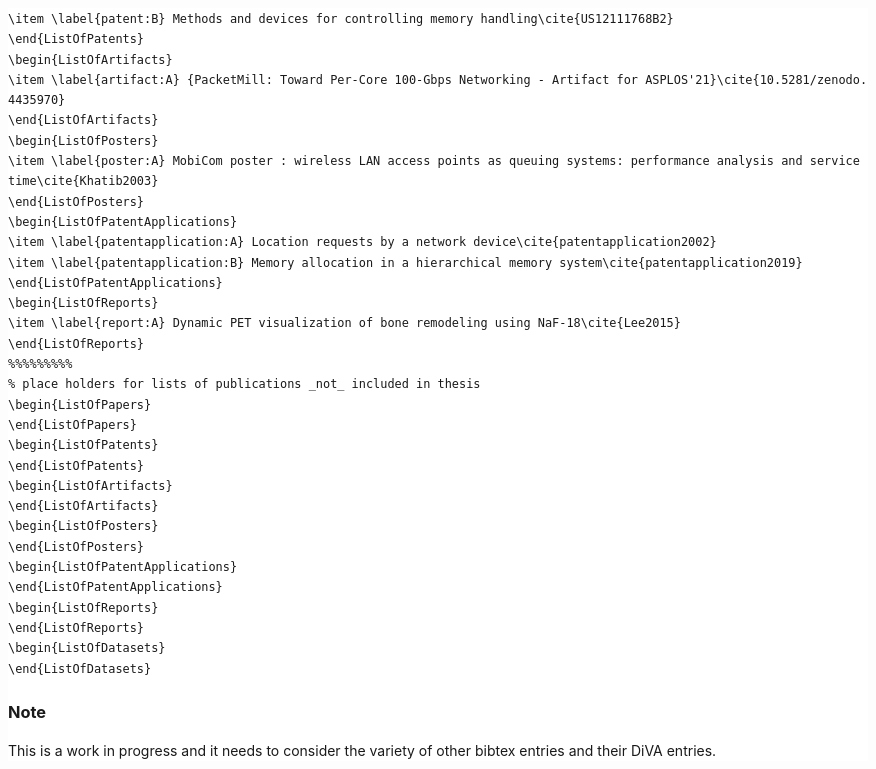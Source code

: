 ```
\item \label{patent:B} Methods and devices for controlling memory handling\cite{US12111768B2}
\end{ListOfPatents}
\begin{ListOfArtifacts}
\item \label{artifact:A} {PacketMill: Toward Per-Core 100-Gbps Networking - Artifact for ASPLOS'21}\cite{10.5281/zenodo.4435970}
\end{ListOfArtifacts}
\begin{ListOfPosters}
\item \label{poster:A} MobiCom poster : wireless LAN access points as queuing systems: performance analysis and service time\cite{Khatib2003}
\end{ListOfPosters}
\begin{ListOfPatentApplications}
\item \label{patentapplication:A} Location requests by a network device\cite{patentapplication2002}
\item \label{patentapplication:B} Memory allocation in a hierarchical memory system\cite{patentapplication2019}
\end{ListOfPatentApplications}
\begin{ListOfReports}
\item \label{report:A} Dynamic PET visualization of bone remodeling using NaF-18\cite{Lee2015}
\end{ListOfReports}
%%%%%%%%%
% place holders for lists of publications _not_ included in thesis
\begin{ListOfPapers}
\end{ListOfPapers}
\begin{ListOfPatents}
\end{ListOfPatents}
\begin{ListOfArtifacts}
\end{ListOfArtifacts}
\begin{ListOfPosters}
\end{ListOfPosters}
\begin{ListOfPatentApplications}
\end{ListOfPatentApplications}
\begin{ListOfReports}
\end{ListOfReports}
\begin{ListOfDatasets}
\end{ListOfDatasets}
```
### Note 
This is a work in progress and it needs to consider the variety of other bibtex entries and their DiVA entries.





